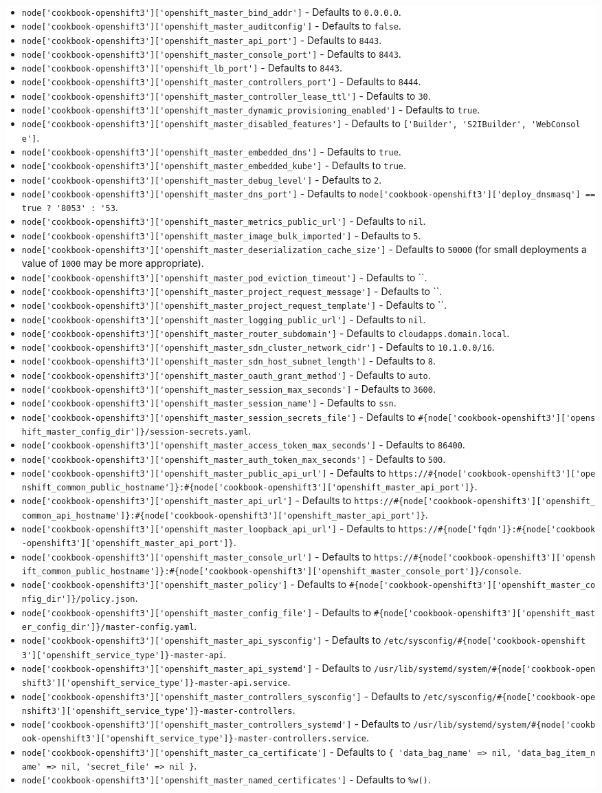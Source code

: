 * `node['cookbook-openshift3']['openshift_master_bind_addr']` -  Defaults to `0.0.0.0`.
* `node['cookbook-openshift3']['openshift_master_auditconfig']` -  Defaults to `false`.
* `node['cookbook-openshift3']['openshift_master_api_port']` -  Defaults to `8443`.
* `node['cookbook-openshift3']['openshift_master_console_port']` -  Defaults to `8443`.
* `node['cookbook-openshift3']['openshift_lb_port']` -  Defaults to `8443`.
* `node['cookbook-openshift3']['openshift_master_controllers_port']` -  Defaults to `8444`.
* `node['cookbook-openshift3']['openshift_master_controller_lease_ttl']` -  Defaults to `30`.
* `node['cookbook-openshift3']['openshift_master_dynamic_provisioning_enabled']` -  Defaults to `true`.
* `node['cookbook-openshift3']['openshift_master_disabled_features']` -  Defaults to `['Builder', 'S2IBuilder', 'WebConsole']`.
* `node['cookbook-openshift3']['openshift_master_embedded_dns']` -  Defaults to `true`.
* `node['cookbook-openshift3']['openshift_master_embedded_kube']` -  Defaults to `true`.
* `node['cookbook-openshift3']['openshift_master_debug_level']` -  Defaults to `2`.
* `node['cookbook-openshift3']['openshift_master_dns_port']` -  Defaults to `node['cookbook-openshift3']['deploy_dnsmasq'] == true ? '8053' : '53`.
* `node['cookbook-openshift3']['openshift_master_metrics_public_url']` -  Defaults to `nil`.
* `node['cookbook-openshift3']['openshift_master_image_bulk_imported']` -  Defaults to `5`.
* `node['cookbook-openshift3']['openshift_master_deserialization_cache_size']` - Defaults to `50000` (for small deployments a value of `1000` may be more appropriate).
* `node['cookbook-openshift3']['openshift_master_pod_eviction_timeout']` -  Defaults to ``.
* `node['cookbook-openshift3']['openshift_master_project_request_message']` -  Defaults to ``.
* `node['cookbook-openshift3']['openshift_master_project_request_template']` -  Defaults to ``.
* `node['cookbook-openshift3']['openshift_master_logging_public_url']` -  Defaults to `nil`.
* `node['cookbook-openshift3']['openshift_master_router_subdomain']` -  Defaults to `cloudapps.domain.local`.
* `node['cookbook-openshift3']['openshift_master_sdn_cluster_network_cidr']` -  Defaults to `10.1.0.0/16`.
* `node['cookbook-openshift3']['openshift_master_sdn_host_subnet_length']` -  Defaults to `8`.
* `node['cookbook-openshift3']['openshift_master_oauth_grant_method']` -  Defaults to `auto`.
* `node['cookbook-openshift3']['openshift_master_session_max_seconds']` -  Defaults to `3600`.
* `node['cookbook-openshift3']['openshift_master_session_name']` -  Defaults to `ssn`.
* `node['cookbook-openshift3']['openshift_master_session_secrets_file']` -  Defaults to `#{node['cookbook-openshift3']['openshift_master_config_dir']}/session-secrets.yaml`.
* `node['cookbook-openshift3']['openshift_master_access_token_max_seconds']` -  Defaults to `86400`.
* `node['cookbook-openshift3']['openshift_master_auth_token_max_seconds']` -  Defaults to `500`.
* `node['cookbook-openshift3']['openshift_master_public_api_url']` -  Defaults to `https://#{node['cookbook-openshift3']['openshift_common_public_hostname']}:#{node['cookbook-openshift3']['openshift_master_api_port']}`.
* `node['cookbook-openshift3']['openshift_master_api_url']` -  Defaults to `https://#{node['cookbook-openshift3']['openshift_common_api_hostname']}:#{node['cookbook-openshift3']['openshift_master_api_port']}`.
* `node['cookbook-openshift3']['openshift_master_loopback_api_url']` -  Defaults to `https://#{node['fqdn']}:#{node['cookbook-openshift3']['openshift_master_api_port']}`.
* `node['cookbook-openshift3']['openshift_master_console_url']` -  Defaults to `https://#{node['cookbook-openshift3']['openshift_common_public_hostname']}:#{node['cookbook-openshift3']['openshift_master_console_port']}/console`.
* `node['cookbook-openshift3']['openshift_master_policy']` -  Defaults to `#{node['cookbook-openshift3']['openshift_master_config_dir']}/policy.json`.
* `node['cookbook-openshift3']['openshift_master_config_file']` -  Defaults to `#{node['cookbook-openshift3']['openshift_master_config_dir']}/master-config.yaml`.
* `node['cookbook-openshift3']['openshift_master_api_sysconfig']` -  Defaults to `/etc/sysconfig/#{node['cookbook-openshift3']['openshift_service_type']}-master-api`.
* `node['cookbook-openshift3']['openshift_master_api_systemd']` -  Defaults to `/usr/lib/systemd/system/#{node['cookbook-openshift3']['openshift_service_type']}-master-api.service`.
* `node['cookbook-openshift3']['openshift_master_controllers_sysconfig']` -  Defaults to `/etc/sysconfig/#{node['cookbook-openshift3']['openshift_service_type']}-master-controllers`.
* `node['cookbook-openshift3']['openshift_master_controllers_systemd']` -  Defaults to `/usr/lib/systemd/system/#{node['cookbook-openshift3']['openshift_service_type']}-master-controllers.service`.
* `node['cookbook-openshift3']['openshift_master_ca_certificate']` -  Defaults to `{ 'data_bag_name' => nil, 'data_bag_item_name' => nil, 'secret_file' => nil }`.
* `node['cookbook-openshift3']['openshift_master_named_certificates']` -  Defaults to `%w()`.